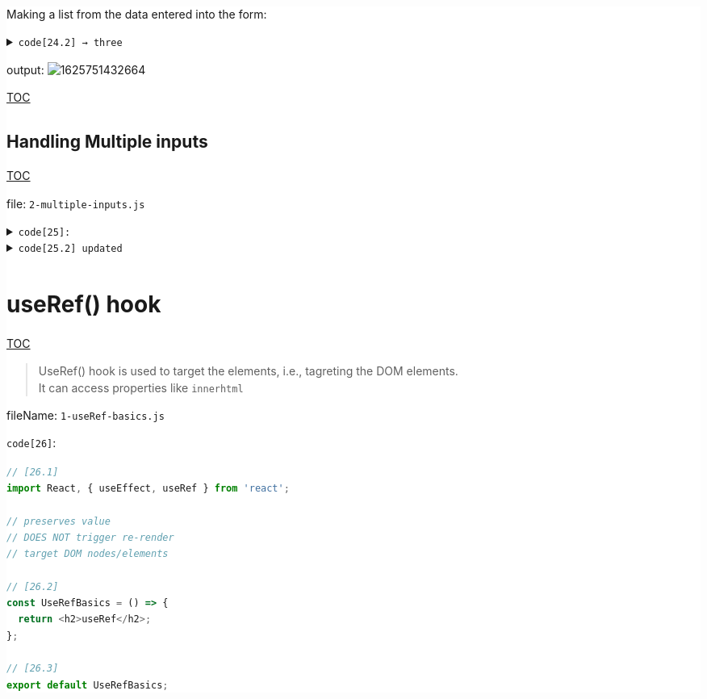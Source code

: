 Making a list from the data entered into the form:

<details><summary>
<code>code[24.2] → three</code>
</summary></details>

output:
![1625751432664](../_resources/1625751432664)

[TOC](#table-of-contents)

## Handling Multiple inputs

[TOC](#table-of-contents)

file: `2-multiple-inputs.js`

<details><summary>
<code>code[25]:</code>
</summary></details>


<details><summary>
<code>code[25.2] updated</code>
</summary></details>



# useRef() hook

[TOC](#table-of-contents)

> UseRef() hook is used to target the elements, i.e., tagreting the DOM elements.<br>
> It can access properties like `innerhtml`

fileName: `1-useRef-basics.js`

`code[26]`:

```javascript
// [26.1]
import React, { useEffect, useRef } from 'react';

// preserves value
// DOES NOT trigger re-render
// target DOM nodes/elements

// [26.2]
const UseRefBasics = () => {
  return <h2>useRef</h2>;
};

// [26.3]
export default UseRefBasics;
```
